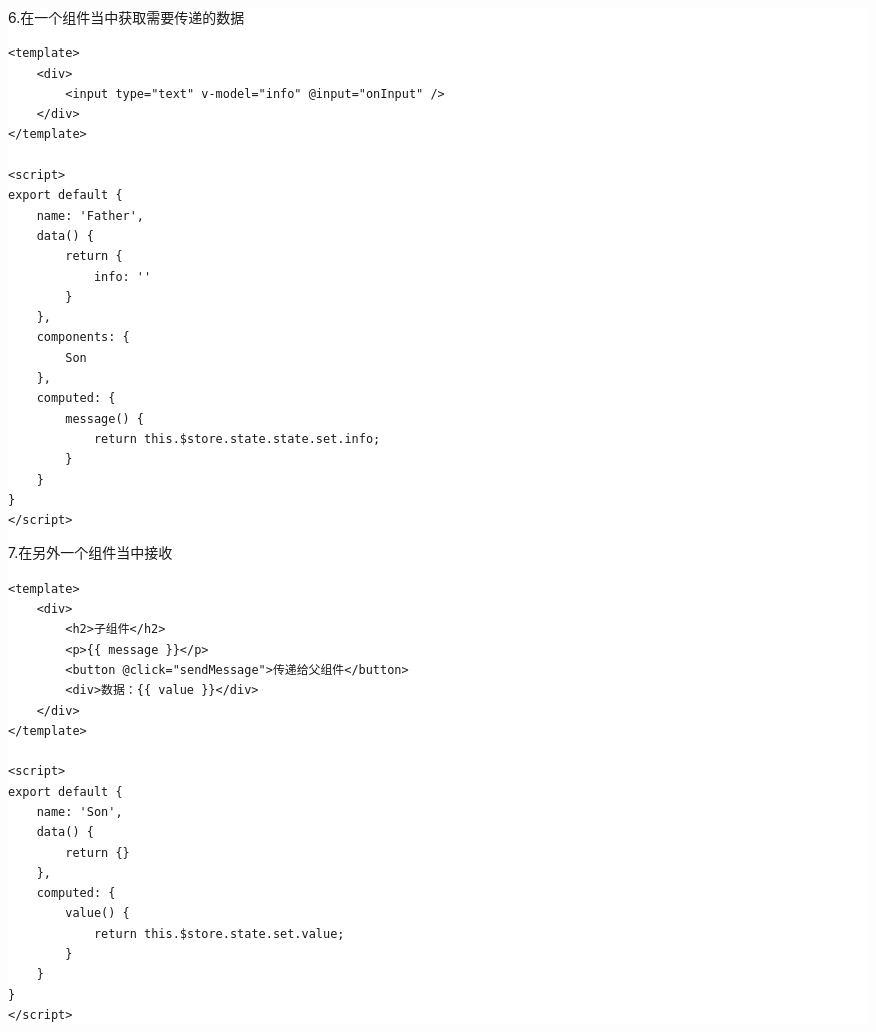 6.在一个组件当中获取需要传递的数据

```vue
<template>
    <div>
        <input type="text" v-model="info" @input="onInput" />
    </div>
</template>

<script>
export default {
    name: 'Father',
    data() {
        return {
            info: ''
        }
    },
    components: {
        Son
    },
    computed: {
        message() {
            return this.$store.state.state.set.info;
        }
    }
}
</script>
```

7.在另外一个组件当中接收

```vue
<template>
    <div>
        <h2>子组件</h2>
        <p>{{ message }}</p>
        <button @click="sendMessage">传递给父组件</button>
        <div>数据：{{ value }}</div>
    </div>
</template>

<script>
export default {
    name: 'Son',
    data() {
        return {}
    },
    computed: {
        value() {
            return this.$store.state.set.value;
        }
    }
}
</script>
```

